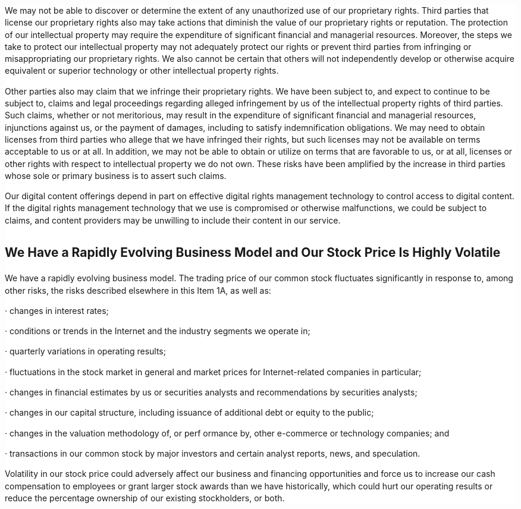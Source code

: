 We may not be able to discover or determine the extent of any unauthorized use of our proprietary rights. Third parties that license our proprietary rights also may take actions that diminish the value of our proprietary rights or reputation. The protection of our intellectual property may require the expenditure of significant financial and managerial resources. Moreover, the steps we take to protect our intellectual property may not adequately protect our rights or prevent third parties from infringing or misappropriating our proprietary rights. We also cannot be certain that others will not independently develop or otherwise acquire equivalent or superior technology or other intellectual property rights.

Other parties also may claim that we infringe their proprietary rights. We have been subject to, and expect to continue to be subject to, claims and legal proceedings regarding alleged infringement by us of the intellectual property rights of third parties. Such claims, whether or not meritorious, may result in the expenditure of significant financial and managerial resources, injunctions against us, or the payment of damages, including to satisfy indemnification obligations. We may need to obtain licenses from third parties who allege that we have infringed their rights, but such licenses may not be available on terms acceptable to us or at all. In addition, we may not be able to obtain or utilize on terms that are favorable to us, or at all, licenses or other rights with respect to intellectual property we do not own. These risks have been amplified by the increase in third parties whose sole or primary business is to assert such claims.

Our digital content offerings depend in part on effective digital rights management technology to control access to digital content. If the digital rights management technology that we use is compromised or otherwise malfunctions, we could be subject to claims, and content providers may be unwilling to include their content in our service.

## We Have a Rapidly Evolving Business Model and Our Stock Price Is Highly Volatile

We have a rapidly evolving business model. The trading price of our common stock fluctuates significantly in response to, among other risks, the risks described elsewhere in this Item 1A, as well as:

· changes in interest rates;

· conditions or trends in the Internet and the industry segments we operate in;

· quarterly variations in operating results;

· fluctuations in the stock market in general and market prices for Internet-related companies in particular;

· changes in financial estimates by us or securities analysts and recommendations by securities analysts;

· changes in our capital structure, including issuance of additional debt or equity to the public;

· changes in the valuation methodology of, or perf ormance by, other e-commerce or technology companies; and

· transactions in our common stock by major investors and certain analyst reports, news, and speculation.

Volatility in our stock price could adversely affect our business and financing opportunities and force us to increase our cash compensation to employees or grant larger stock awards than we have historically, which could hurt our operating results or reduce the percentage ownership of our existing stockholders, or both.
